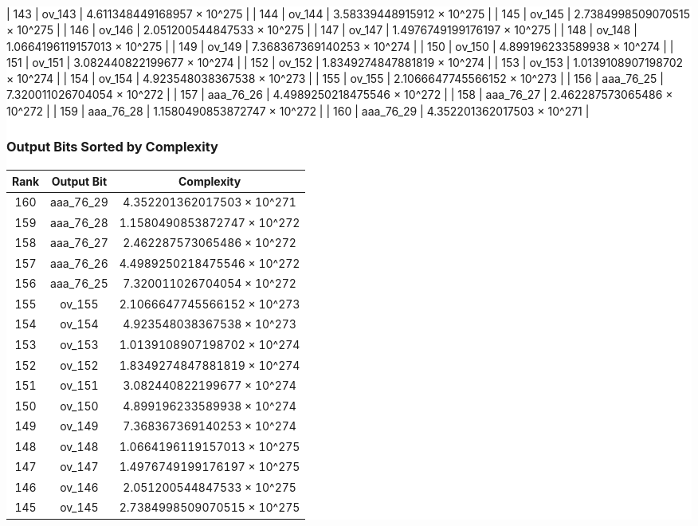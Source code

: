 | 143 | ov_143 | 4.611348449168957 × 10^275 |
| 144 | ov_144 | 3.58339448915912 × 10^275 |
| 145 | ov_145 | 2.7384998509070515 × 10^275 |
| 146 | ov_146 | 2.051200544847533 × 10^275 |
| 147 | ov_147 | 1.4976749199176197 × 10^275 |
| 148 | ov_148 | 1.0664196119157013 × 10^275 |
| 149 | ov_149 | 7.368367369140253 × 10^274 |
| 150 | ov_150 | 4.899196233589938 × 10^274 |
| 151 | ov_151 | 3.082440822199677 × 10^274 |
| 152 | ov_152 | 1.8349274847881819 × 10^274 |
| 153 | ov_153 | 1.0139108907198702 × 10^274 |
| 154 | ov_154 | 4.923548038367538 × 10^273 |
| 155 | ov_155 | 2.1066647745566152 × 10^273 |
| 156 | aaa_76_25 | 7.320011026704054 × 10^272 |
| 157 | aaa_76_26 | 4.4989250218475546 × 10^272 |
| 158 | aaa_76_27 | 2.462287573065486 × 10^272 |
| 159 | aaa_76_28 | 1.1580490853872747 × 10^272 |
| 160 | aaa_76_29 | 4.352201362017503 × 10^271 |

### Output Bits Sorted by Complexity

| Rank | Output Bit | Complexity |
|:----:|:----------:|:----------:|
| 160 | aaa_76_29 | 4.352201362017503 × 10^271 |
| 159 | aaa_76_28 | 1.1580490853872747 × 10^272 |
| 158 | aaa_76_27 | 2.462287573065486 × 10^272 |
| 157 | aaa_76_26 | 4.4989250218475546 × 10^272 |
| 156 | aaa_76_25 | 7.320011026704054 × 10^272 |
| 155 | ov_155 | 2.1066647745566152 × 10^273 |
| 154 | ov_154 | 4.923548038367538 × 10^273 |
| 153 | ov_153 | 1.0139108907198702 × 10^274 |
| 152 | ov_152 | 1.8349274847881819 × 10^274 |
| 151 | ov_151 | 3.082440822199677 × 10^274 |
| 150 | ov_150 | 4.899196233589938 × 10^274 |
| 149 | ov_149 | 7.368367369140253 × 10^274 |
| 148 | ov_148 | 1.0664196119157013 × 10^275 |
| 147 | ov_147 | 1.4976749199176197 × 10^275 |
| 146 | ov_146 | 2.051200544847533 × 10^275 |
| 145 | ov_145 | 2.7384998509070515 × 10^275 |